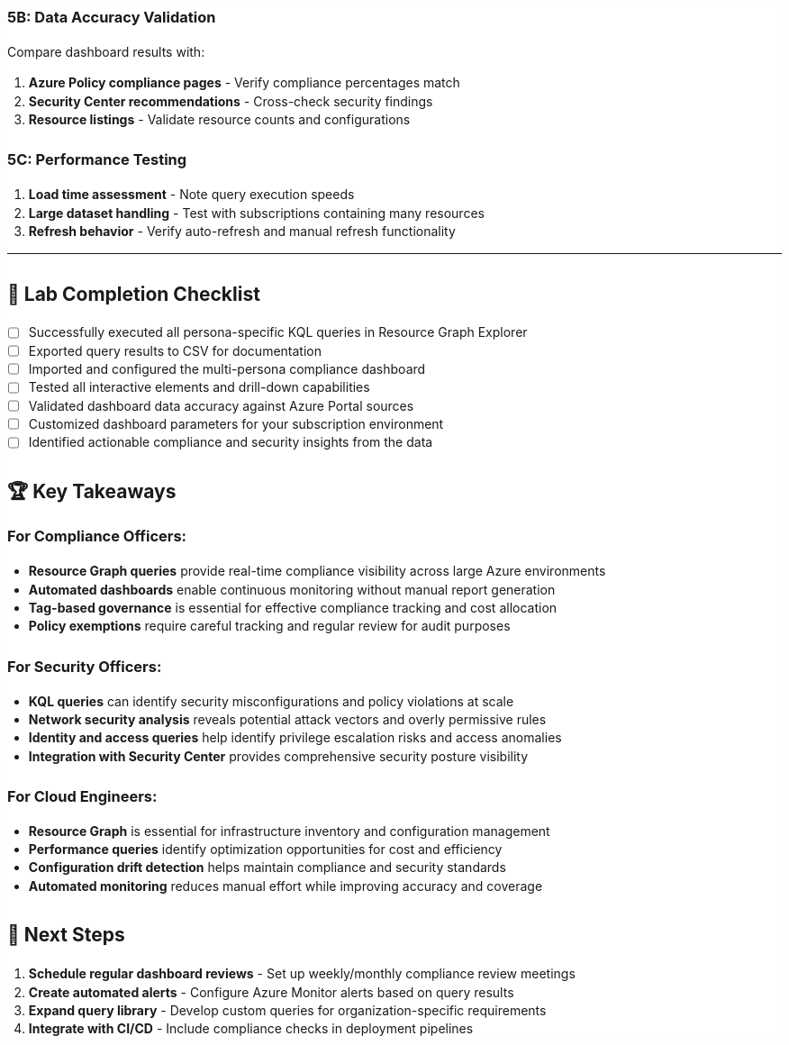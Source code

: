 ### 5B: Data Accuracy Validation

Compare dashboard results with:

1. **Azure Policy compliance pages** - Verify compliance percentages match
2. **Security Center recommendations** - Cross-check security findings
3. **Resource listings** - Validate resource counts and configurations

### 5C: Performance Testing

1. **Load time assessment** - Note query execution speeds
2. **Large dataset handling** - Test with subscriptions containing many resources
3. **Refresh behavior** - Verify auto-refresh and manual refresh functionality

---

## 🎯 Lab Completion Checklist

- [ ] Successfully executed all persona-specific KQL queries in Resource Graph Explorer
- [ ] Exported query results to CSV for documentation
- [ ] Imported and configured the multi-persona compliance dashboard
- [ ] Tested all interactive elements and drill-down capabilities  
- [ ] Validated dashboard data accuracy against Azure Portal sources
- [ ] Customized dashboard parameters for your subscription environment
- [ ] Identified actionable compliance and security insights from the data

## 🏆 Key Takeaways

### **For Compliance Officers:**
- **Resource Graph queries** provide real-time compliance visibility across large Azure environments
- **Automated dashboards** enable continuous monitoring without manual report generation
- **Tag-based governance** is essential for effective compliance tracking and cost allocation
- **Policy exemptions** require careful tracking and regular review for audit purposes

### **For Security Officers:**
- **KQL queries** can identify security misconfigurations and policy violations at scale
- **Network security analysis** reveals potential attack vectors and overly permissive rules
- **Identity and access queries** help identify privilege escalation risks and access anomalies
- **Integration with Security Center** provides comprehensive security posture visibility

### **For Cloud Engineers:**
- **Resource Graph** is essential for infrastructure inventory and configuration management
- **Performance queries** identify optimization opportunities for cost and efficiency
- **Configuration drift detection** helps maintain compliance and security standards
- **Automated monitoring** reduces manual effort while improving accuracy and coverage

## 🔗 Next Steps

1. **Schedule regular dashboard reviews** - Set up weekly/monthly compliance review meetings
2. **Create automated alerts** - Configure Azure Monitor alerts based on query results
3. **Expand query library** - Develop custom queries for organization-specific requirements
4. **Integrate with CI/CD** - Include compliance checks in deployment pipelines
